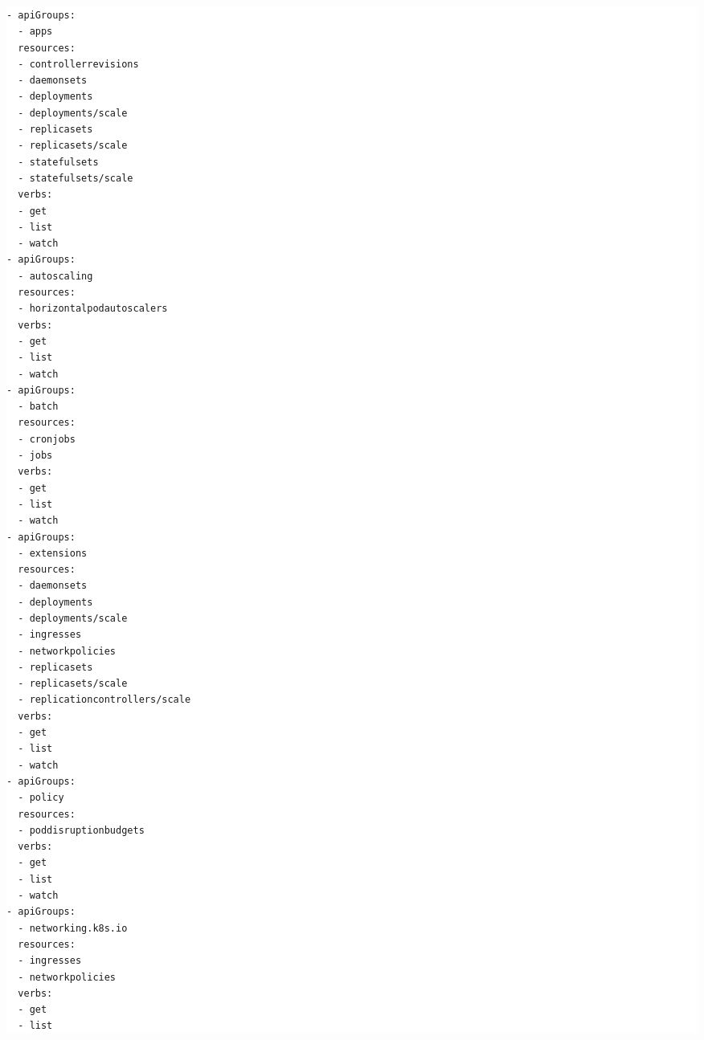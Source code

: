 ```
- apiGroups:
  - apps
  resources:
  - controllerrevisions
  - daemonsets
  - deployments
  - deployments/scale
  - replicasets
  - replicasets/scale
  - statefulsets
  - statefulsets/scale
  verbs:
  - get
  - list
  - watch
- apiGroups:
  - autoscaling
  resources:
  - horizontalpodautoscalers
  verbs:
  - get
  - list
  - watch
- apiGroups:
  - batch
  resources:
  - cronjobs
  - jobs
  verbs:
  - get
  - list
  - watch
- apiGroups:
  - extensions
  resources:
  - daemonsets
  - deployments
  - deployments/scale
  - ingresses
  - networkpolicies
  - replicasets
  - replicasets/scale
  - replicationcontrollers/scale
  verbs:
  - get
  - list
  - watch
- apiGroups:
  - policy
  resources:
  - poddisruptionbudgets
  verbs:
  - get
  - list
  - watch
- apiGroups:
  - networking.k8s.io
  resources:
  - ingresses
  - networkpolicies
  verbs:
  - get
  - list
```